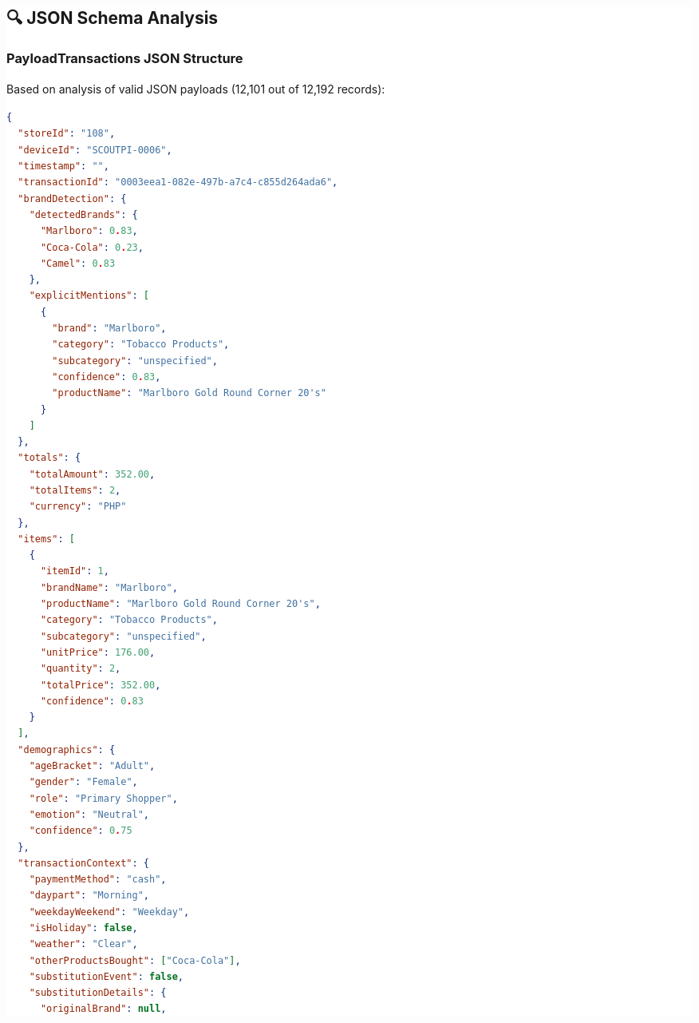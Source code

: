 ## 🔍 JSON Schema Analysis

### PayloadTransactions JSON Structure

Based on analysis of valid JSON payloads (12,101 out of 12,192 records):

```json
{
  "storeId": "108",
  "deviceId": "SCOUTPI-0006",
  "timestamp": "",
  "transactionId": "0003eea1-082e-497b-a7c4-c855d264ada6",
  "brandDetection": {
    "detectedBrands": {
      "Marlboro": 0.83,
      "Coca-Cola": 0.23,
      "Camel": 0.83
    },
    "explicitMentions": [
      {
        "brand": "Marlboro",
        "category": "Tobacco Products",
        "subcategory": "unspecified",
        "confidence": 0.83,
        "productName": "Marlboro Gold Round Corner 20's"
      }
    ]
  },
  "totals": {
    "totalAmount": 352.00,
    "totalItems": 2,
    "currency": "PHP"
  },
  "items": [
    {
      "itemId": 1,
      "brandName": "Marlboro",
      "productName": "Marlboro Gold Round Corner 20's",
      "category": "Tobacco Products",
      "subcategory": "unspecified",
      "unitPrice": 176.00,
      "quantity": 2,
      "totalPrice": 352.00,
      "confidence": 0.83
    }
  ],
  "demographics": {
    "ageBracket": "Adult",
    "gender": "Female",
    "role": "Primary Shopper",
    "emotion": "Neutral",
    "confidence": 0.75
  },
  "transactionContext": {
    "paymentMethod": "cash",
    "daypart": "Morning",
    "weekdayWeekend": "Weekday",
    "isHoliday": false,
    "weather": "Clear",
    "otherProductsBought": ["Coca-Cola"],
    "substitutionEvent": false,
    "substitutionDetails": {
      "originalBrand": null,
```